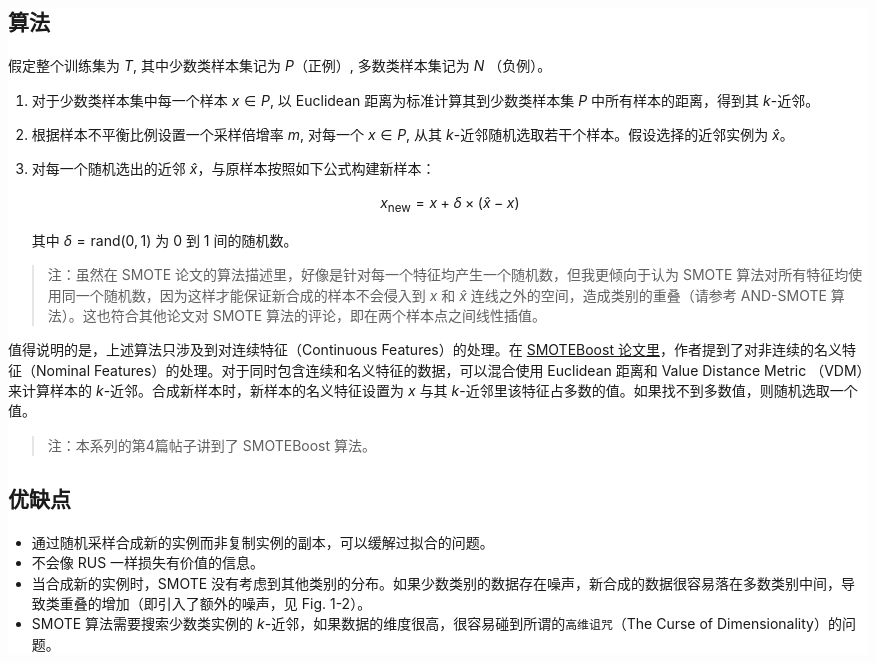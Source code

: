 
## 算法

假定整个训练集为 $T$, 其中少数类样本集记为 $P$（正例）, 多数类样本集记为 $N$ （负例）。

1. 对于少数类样本集中每一个样本 $x \in P$, 以 Euclidean 距离为标准计算其到少数类样本集 $P$ 中所有样本的距离，得到其 $k$-近邻。

2. 根据样本不平衡比例设置一个采样倍增率 $m$, 对每一个 $x \in P$, 从其 $k$-近邻随机选取若干个样本。假设选择的近邻实例为 $\hat{x}$。

3. 对每一个随机选出的近邻 $\hat{x}$，与原样本按照如下公式构建新样本：

   $$
   x_{\text{new}} = x + \delta \times (\hat{x} - x)
   $$
   
   其中 $\delta = \text{rand}(0,1)$ 为 $0$ 到 $1$ 间的随机数。
   
> 注：虽然在 SMOTE 论文的算法描述里，好像是针对每一个特征均产生一个随机数，但我更倾向于认为 SMOTE 算法对所有特征均使用同一个随机数，因为这样才能保证新合成的样本不会侵入到 $x$ 和 $\hat{x}$ 连线之外的空间，造成类别的重叠（请参考 AND-SMOTE 算法）。这也符合其他论文对 SMOTE 算法的评论，即在两个样本点之间线性插值。

值得说明的是，上述算法只涉及到对连续特征（Continuous Features）的处理。在 [SMOTEBoost 论文里](https://link.springer.com/chapter/10.1007/978-3-540-39804-2_12)，作者提到了对非连续的名义特征（Nominal Features）的处理。对于同时包含连续和名义特征的数据，可以混合使用 Euclidean 距离和 Value Distance Metric （VDM）来计算样本的 $k$-近邻。合成新样本时，新样本的名义特征设置为 $x$ 与其 $k$-近邻里该特征占多数的值。如果找不到多数值，则随机选取一个值。

> 注：本系列的第4篇帖子讲到了 SMOTEBoost 算法。

## 优缺点
- 通过随机采样合成新的实例而非复制实例的副本，可以缓解过拟合的问题。
- 不会像 RUS 一样损失有价值的信息。
- 当合成新的实例时，SMOTE 没有考虑到其他类别的分布。如果少数类别的数据存在噪声，新合成的数据很容易落在多数类别中间，导致类重叠的增加（即引入了额外的噪声，见 Fig. 1-2）。
- SMOTE 算法需要搜索少数类实例的 $k$-近邻，如果数据的维度很高，很容易碰到所谓的`高维诅咒`（The Curse of Dimensionality）的问题。
